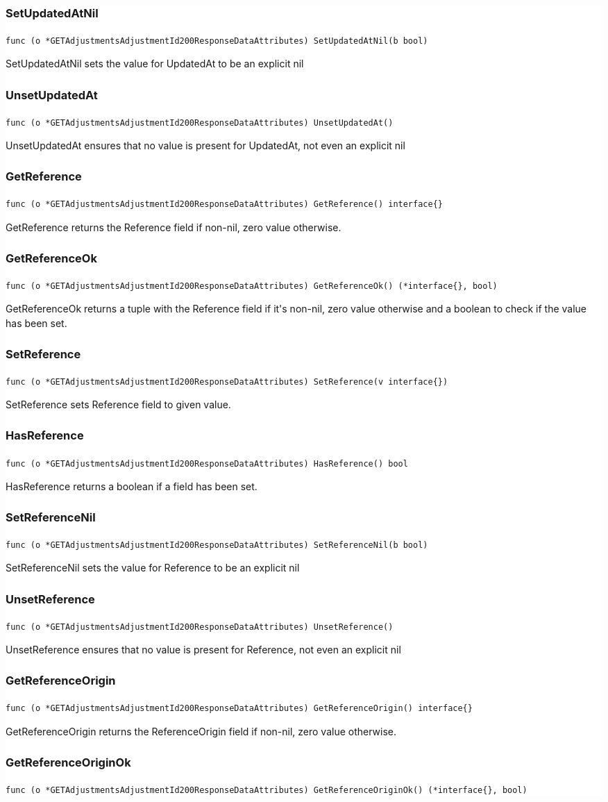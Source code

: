 ### SetUpdatedAtNil

`func (o *GETAdjustmentsAdjustmentId200ResponseDataAttributes) SetUpdatedAtNil(b bool)`

 SetUpdatedAtNil sets the value for UpdatedAt to be an explicit nil

### UnsetUpdatedAt
`func (o *GETAdjustmentsAdjustmentId200ResponseDataAttributes) UnsetUpdatedAt()`

UnsetUpdatedAt ensures that no value is present for UpdatedAt, not even an explicit nil
### GetReference

`func (o *GETAdjustmentsAdjustmentId200ResponseDataAttributes) GetReference() interface{}`

GetReference returns the Reference field if non-nil, zero value otherwise.

### GetReferenceOk

`func (o *GETAdjustmentsAdjustmentId200ResponseDataAttributes) GetReferenceOk() (*interface{}, bool)`

GetReferenceOk returns a tuple with the Reference field if it's non-nil, zero value otherwise
and a boolean to check if the value has been set.

### SetReference

`func (o *GETAdjustmentsAdjustmentId200ResponseDataAttributes) SetReference(v interface{})`

SetReference sets Reference field to given value.

### HasReference

`func (o *GETAdjustmentsAdjustmentId200ResponseDataAttributes) HasReference() bool`

HasReference returns a boolean if a field has been set.

### SetReferenceNil

`func (o *GETAdjustmentsAdjustmentId200ResponseDataAttributes) SetReferenceNil(b bool)`

 SetReferenceNil sets the value for Reference to be an explicit nil

### UnsetReference
`func (o *GETAdjustmentsAdjustmentId200ResponseDataAttributes) UnsetReference()`

UnsetReference ensures that no value is present for Reference, not even an explicit nil
### GetReferenceOrigin

`func (o *GETAdjustmentsAdjustmentId200ResponseDataAttributes) GetReferenceOrigin() interface{}`

GetReferenceOrigin returns the ReferenceOrigin field if non-nil, zero value otherwise.

### GetReferenceOriginOk

`func (o *GETAdjustmentsAdjustmentId200ResponseDataAttributes) GetReferenceOriginOk() (*interface{}, bool)`
